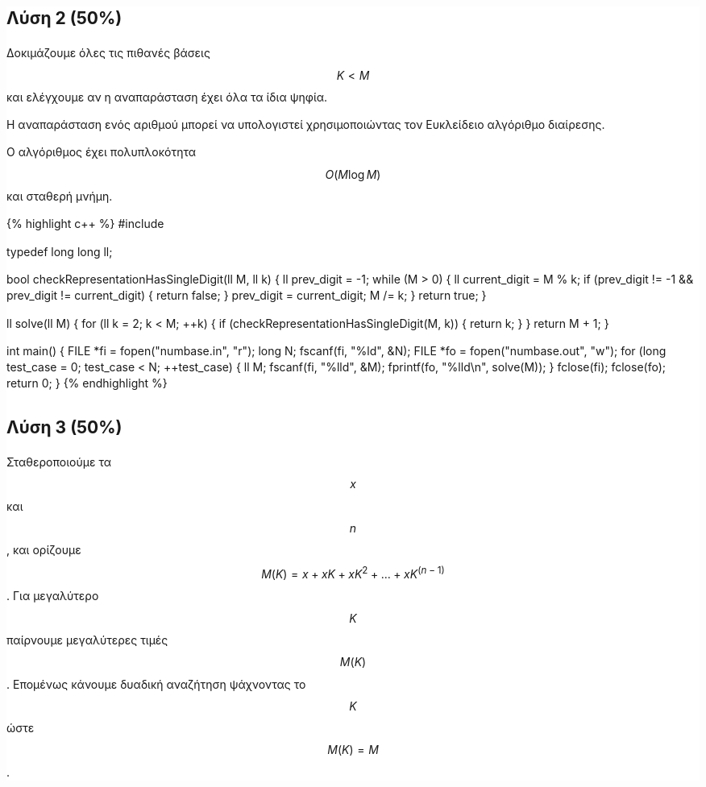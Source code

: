 ## Λύση 2 (50%)
Δοκιμάζουμε όλες τις πιθανές βάσεις $$K < M$$ και ελέγχουμε αν η αναπαράσταση έχει όλα τα ίδια ψηφία. 

Η αναπαράσταση ενός αριθμού μπορεί να υπολογιστεί χρησιμοποιώντας τον Ευκλείδειο αλγόριθμο διαίρεσης.

Ο αλγόριθμος έχει πολυπλοκότητα $$Ο(Μ \log M)$$ και σταθερή μνήμη.

{% highlight c++ %}
#include <cstdio>

typedef long long ll;

bool checkRepresentationHasSingleDigit(ll M, ll k) {
  ll prev_digit = -1;
  while (M > 0) {
    ll current_digit = M % k;
    if (prev_digit != -1 && prev_digit != current_digit) {
      return false;
    }
    prev_digit = current_digit;
    M /= k;
  }
  return true;
}

ll solve(ll M) {
  for (ll k = 2; k < M; ++k) {
    if (checkRepresentationHasSingleDigit(M, k)) {
      return k;
    }
  }
  return M + 1;
}

int main() {
  FILE *fi = fopen("numbase.in", "r");
  long N;
  fscanf(fi, "%ld", &N);
  FILE *fo = fopen("numbase.out", "w");
  for (long test_case = 0; test_case < N; ++test_case) {
    ll M;
    fscanf(fi, "%lld", &M);
    fprintf(fo, "%lld\n", solve(M));
  }
  fclose(fi);
  fclose(fo);
  return 0;
}
{% endhighlight %}

## Λύση 3 (50%)
Σταθεροποιούμε τα $$x$$ και $$n$$, και ορίζουμε 
$$Μ(K) = x + xK + xK^2 + ... + xK^{(n-1)}$$.
Για μεγαλύτερο $$K$$ παίρνουμε μεγαλύτερες τιμές $$M(K)$$. Επομένως κάνουμε δυαδική αναζήτηση ψάχνοντας το $$K$$ ώστε $$M(K) = M$$. 
